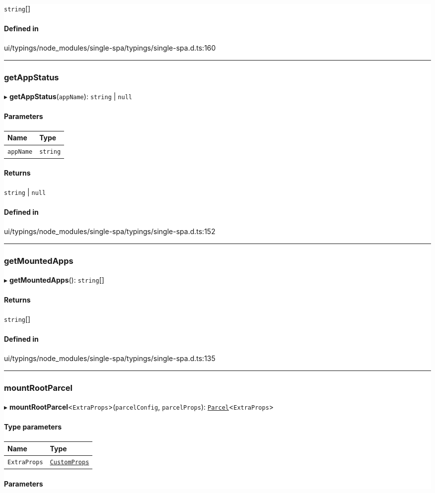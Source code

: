 `string`[]

#### Defined in

ui/typings/node_modules/single-spa/typings/single-spa.d.ts:160

___

### getAppStatus

▸ **getAppStatus**(`appName`): `string` \| ``null``

#### Parameters

| Name | Type |
| :------ | :------ |
| `appName` | `string` |

#### Returns

`string` \| ``null``

#### Defined in

ui/typings/node_modules/single-spa/typings/single-spa.d.ts:152

___

### getMountedApps

▸ **getMountedApps**(): `string`[]

#### Returns

`string`[]

#### Defined in

ui/typings/node_modules/single-spa/typings/single-spa.d.ts:135

___

### mountRootParcel

▸ **mountRootParcel**<`ExtraProps`\>(`parcelConfig`, `parcelProps`): [`Parcel`](akashaproject_ui_awf_typings._internal_._single_spa_.md#parcel)<`ExtraProps`\>

#### Type parameters

| Name | Type |
| :------ | :------ |
| `ExtraProps` | [`CustomProps`](../interfaces/akashaproject_ui_awf_typings._internal_._single_spa_.CustomProps.md) |

#### Parameters

